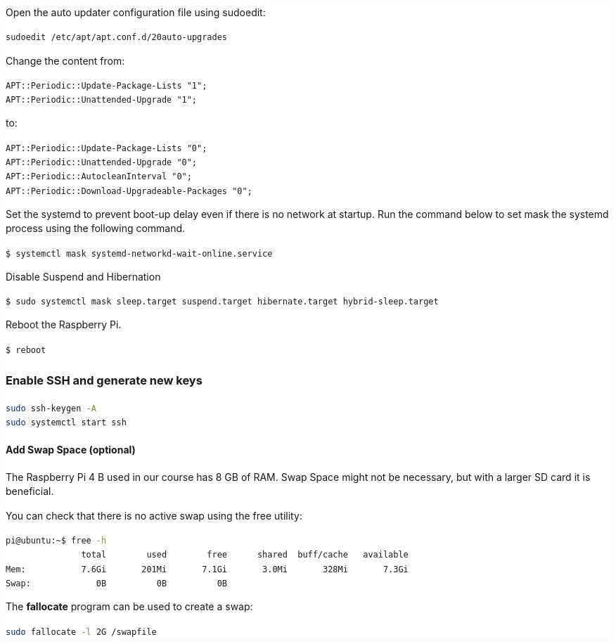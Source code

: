 Open the auto updater configuration file using sudoedit:
```bash
sudoedit /etc/apt/apt.conf.d/20auto-upgrades
```

Change the content from:
```
APT::Periodic::Update-Package-Lists "1";
APT::Periodic::Unattended-Upgrade "1";
```

to:
```
APT::Periodic::Update-Package-Lists "0";
APT::Periodic::Unattended-Upgrade "0";
APT::Periodic::AutocleanInterval "0";
APT::Periodic::Download-Upgradeable-Packages "0";
```

Set the systemd to prevent boot-up delay even if there is no network at startup. Run the command below to set mask the systemd process using the following command.
```
$ systemctl mask systemd-networkd-wait-online.service
```

Disable Suspend and Hibernation
```
$ sudo systemctl mask sleep.target suspend.target hibernate.target hybrid-sleep.target
```

Reboot the Raspberry Pi.
```
$ reboot
```

### Enable SSH and generate new keys
```bash
sudo ssh-keygen -A
sudo systemctl start ssh
```

#### Add Swap Space (optional)
The Raspberry Pi 4 B used in our course has 8 GB of RAM. Swap Space might not be necessary, but with a larger SD card it is beneficial.

You can check that there is no active swap using the free utility:

```bash
pi@ubuntu:~$ free -h
               total        used        free      shared  buff/cache   available
Mem:           7.6Gi       201Mi       7.1Gi       3.0Mi       328Mi       7.3Gi
Swap:             0B          0B          0B
```

The **fallocate** program can be used to create a swap:

```bash
sudo fallocate -l 2G /swapfile
```
